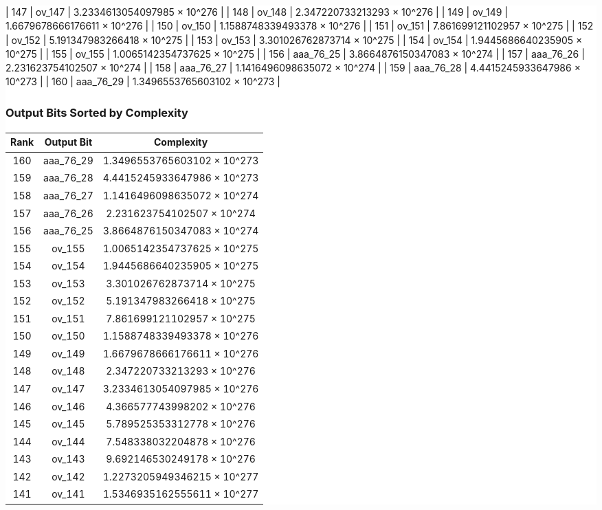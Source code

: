 | 147 | ov_147 | 3.2334613054097985 × 10^276 |
| 148 | ov_148 | 2.347220733213293 × 10^276 |
| 149 | ov_149 | 1.6679678666176611 × 10^276 |
| 150 | ov_150 | 1.1588748339493378 × 10^276 |
| 151 | ov_151 | 7.861699121102957 × 10^275 |
| 152 | ov_152 | 5.191347983266418 × 10^275 |
| 153 | ov_153 | 3.301026762873714 × 10^275 |
| 154 | ov_154 | 1.9445686640235905 × 10^275 |
| 155 | ov_155 | 1.0065142354737625 × 10^275 |
| 156 | aaa_76_25 | 3.8664876150347083 × 10^274 |
| 157 | aaa_76_26 | 2.231623754102507 × 10^274 |
| 158 | aaa_76_27 | 1.1416496098635072 × 10^274 |
| 159 | aaa_76_28 | 4.4415245933647986 × 10^273 |
| 160 | aaa_76_29 | 1.3496553765603102 × 10^273 |

### Output Bits Sorted by Complexity

| Rank | Output Bit | Complexity |
|:----:|:----------:|:----------:|
| 160 | aaa_76_29 | 1.3496553765603102 × 10^273 |
| 159 | aaa_76_28 | 4.4415245933647986 × 10^273 |
| 158 | aaa_76_27 | 1.1416496098635072 × 10^274 |
| 157 | aaa_76_26 | 2.231623754102507 × 10^274 |
| 156 | aaa_76_25 | 3.8664876150347083 × 10^274 |
| 155 | ov_155 | 1.0065142354737625 × 10^275 |
| 154 | ov_154 | 1.9445686640235905 × 10^275 |
| 153 | ov_153 | 3.301026762873714 × 10^275 |
| 152 | ov_152 | 5.191347983266418 × 10^275 |
| 151 | ov_151 | 7.861699121102957 × 10^275 |
| 150 | ov_150 | 1.1588748339493378 × 10^276 |
| 149 | ov_149 | 1.6679678666176611 × 10^276 |
| 148 | ov_148 | 2.347220733213293 × 10^276 |
| 147 | ov_147 | 3.2334613054097985 × 10^276 |
| 146 | ov_146 | 4.366577743998202 × 10^276 |
| 145 | ov_145 | 5.789525353312778 × 10^276 |
| 144 | ov_144 | 7.548338032204878 × 10^276 |
| 143 | ov_143 | 9.692146530249178 × 10^276 |
| 142 | ov_142 | 1.2273205949346215 × 10^277 |
| 141 | ov_141 | 1.5346935162555611 × 10^277 |